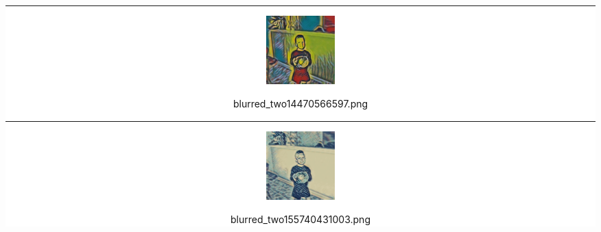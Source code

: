 ***

<p align="center">  <img width="100" height="100" src="blurred_two14470566597.png?"> </p><p align="center">blurred_two14470566597.png</p>

***

<p align="center">  <img width="100" height="100" src="blurred_two155740431003.png?"> </p><p align="center">blurred_two155740431003.png</p>
